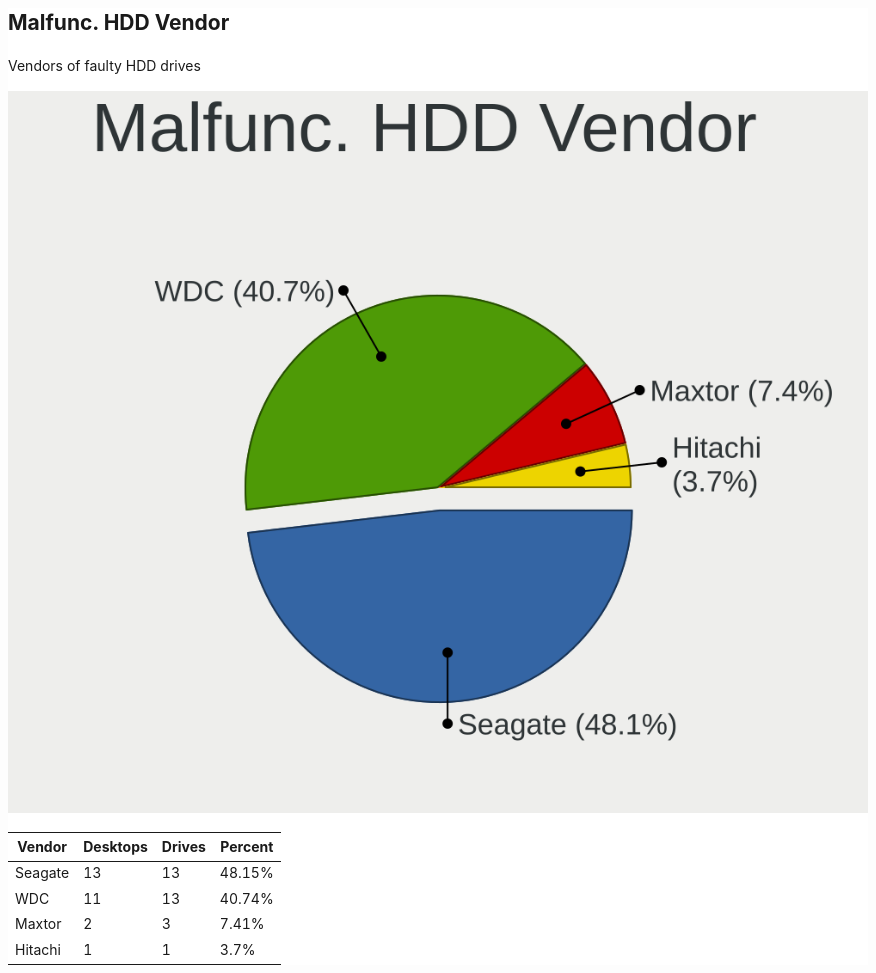 Malfunc. HDD Vendor
-------------------

Vendors of faulty HDD drives

![Malfunc. HDD Vendor](./images/pie_chart/drive_malfunc_hdd_vendor.svg)


| Vendor  | Desktops | Drives | Percent |
|---------|----------|--------|---------|
| Seagate | 13       | 13     | 48.15%  |
| WDC     | 11       | 13     | 40.74%  |
| Maxtor  | 2        | 3      | 7.41%   |
| Hitachi | 1        | 1      | 3.7%    |
